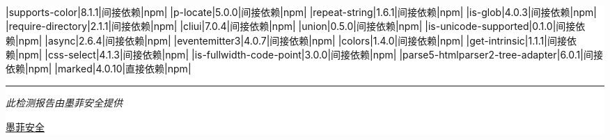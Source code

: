 |supports-color|8.1.1|间接依赖|npm|
|p-locate|5.0.0|间接依赖|npm|
|repeat-string|1.6.1|间接依赖|npm|
|is-glob|4.0.3|间接依赖|npm|
|require-directory|2.1.1|间接依赖|npm|
|cliui|7.0.4|间接依赖|npm|
|union|0.5.0|间接依赖|npm|
|is-unicode-supported|0.1.0|间接依赖|npm|
|async|2.6.4|间接依赖|npm|
|eventemitter3|4.0.7|间接依赖|npm|
|colors|1.4.0|间接依赖|npm|
|get-intrinsic|1.1.1|间接依赖|npm|
|css-select|4.1.3|间接依赖|npm|
|is-fullwidth-code-point|3.0.0|间接依赖|npm|
|parse5-htmlparser2-tree-adapter|6.0.1|间接依赖|npm|
|marked|4.0.10|直接依赖|npm|


------

*此检测报告由墨菲安全提供*

[墨菲安全](www.murphysec.com)